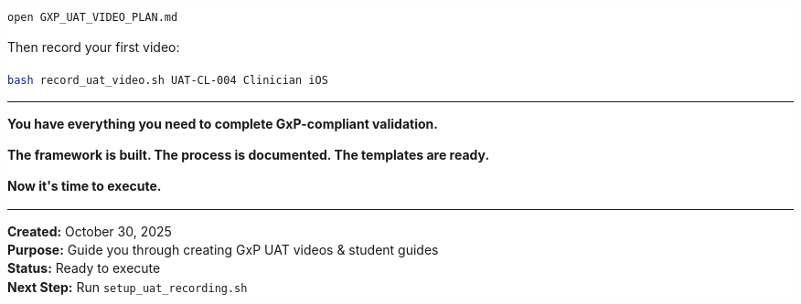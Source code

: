 ```bash
open GXP_UAT_VIDEO_PLAN.md
```

Then record your first video:

```bash
bash record_uat_video.sh UAT-CL-004 Clinician iOS
```

---

**You have everything you need to complete GxP-compliant validation.**

**The framework is built. The process is documented. The templates are ready.**

**Now it's time to execute.**

---

**Created:** October 30, 2025  
**Purpose:** Guide you through creating GxP UAT videos & student guides  
**Status:** Ready to execute  
**Next Step:** Run `setup_uat_recording.sh`

